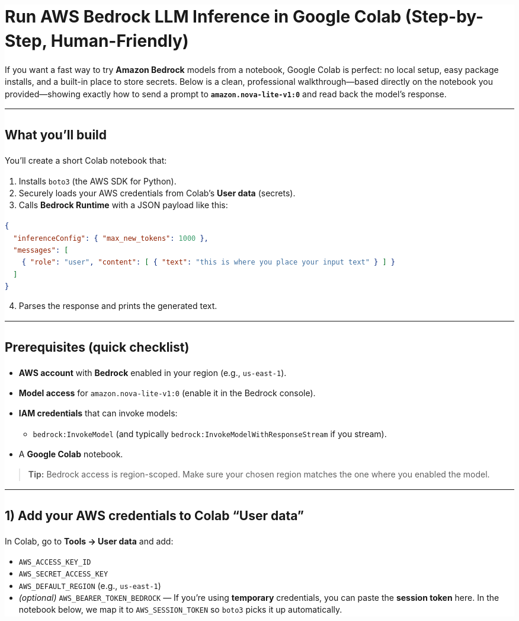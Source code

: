 # Run AWS Bedrock LLM Inference in Google Colab (Step-by-Step, Human-Friendly)

If you want a fast way to try **Amazon Bedrock** models from a notebook, Google Colab is perfect: no local setup, easy package installs, and a built-in place to store secrets. Below is a clean, professional walkthrough—based directly on the notebook you provided—showing exactly how to send a prompt to **`amazon.nova-lite-v1:0`** and read back the model’s response.

---

## What you’ll build

You’ll create a short Colab notebook that:

1. Installs `boto3` (the AWS SDK for Python).
2. Securely loads your AWS credentials from Colab’s **User data** (secrets).
3. Calls **Bedrock Runtime** with a JSON payload like this:

```json
{
  "inferenceConfig": { "max_new_tokens": 1000 },
  "messages": [
    { "role": "user", "content": [ { "text": "this is where you place your input text" } ] }
  ]
}
```

4. Parses the response and prints the generated text.

---

## Prerequisites (quick checklist)

* **AWS account** with **Bedrock** enabled in your region (e.g., `us-east-1`).
* **Model access** for `amazon.nova-lite-v1:0` (enable it in the Bedrock console).
* **IAM credentials** that can invoke models:

  * `bedrock:InvokeModel` (and typically `bedrock:InvokeModelWithResponseStream` if you stream).
* A **Google Colab** notebook.

> **Tip:** Bedrock access is region-scoped. Make sure your chosen region matches the one where you enabled the model.

---

## 1) Add your AWS credentials to Colab “User data”

In Colab, go to **Tools → User data** and add:

* `AWS_ACCESS_KEY_ID`
* `AWS_SECRET_ACCESS_KEY`
* `AWS_DEFAULT_REGION` (e.g., `us-east-1`)
* *(optional)* `AWS_BEARER_TOKEN_BEDROCK` — If you’re using **temporary** credentials, you can paste the **session token** here. In the notebook below, we map it to `AWS_SESSION_TOKEN` so `boto3` picks it up automatically.
